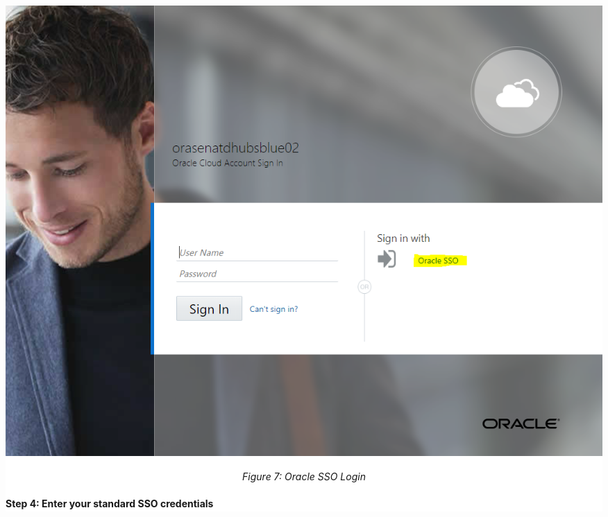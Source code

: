 ![](media/beeaddbd466fb83fe3f12d61bdcbaa63.png)

*<p align="center">Figure 7: Oracle SSO Login</p>*

#### Step 4: Enter your standard SSO credentials
